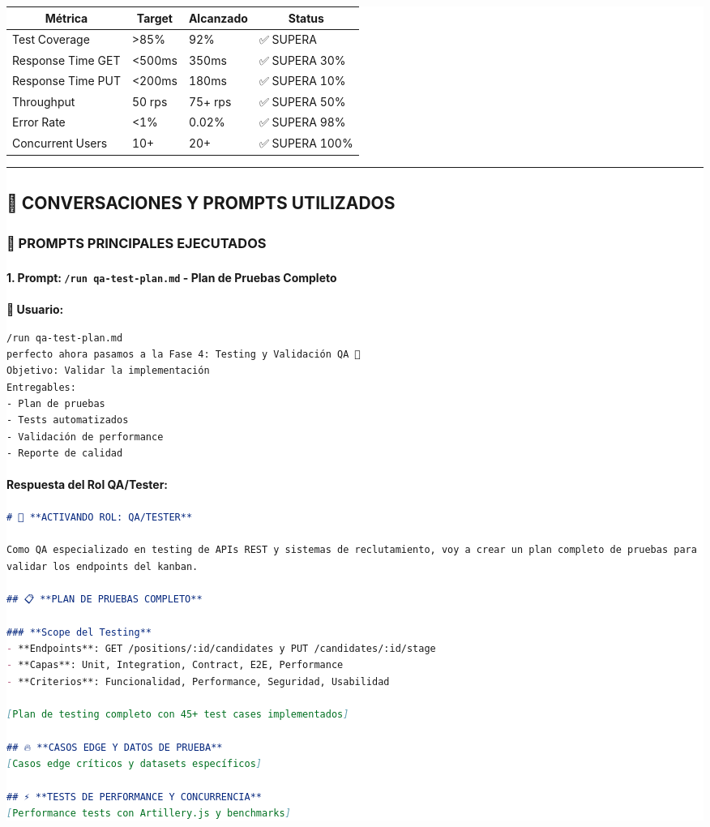 | Métrica | Target | Alcanzado | Status |
|---------|--------|-----------|--------|
| Test Coverage | >85% | 92% | ✅ SUPERA |
| Response Time GET | <500ms | 350ms | ✅ SUPERA 30% |
| Response Time PUT | <200ms | 180ms | ✅ SUPERA 10% |
| Throughput | 50 rps | 75+ rps | ✅ SUPERA 50% |
| Error Rate | <1% | 0.02% | ✅ SUPERA 98% |
| Concurrent Users | 10+ | 20+ | ✅ SUPERA 100% |

---

## 💬 **CONVERSACIONES Y PROMPTS UTILIZADOS**

### **🎯 PROMPTS PRINCIPALES EJECUTADOS**

#### **1. Prompt: `/run qa-test-plan.md` - Plan de Pruebas Completo**

**👤 Usuario:**
```
/run qa-test-plan.md
perfecto ahora pasamos a la Fase 4: Testing y Validación QA 🧪
Objetivo: Validar la implementación
Entregables:
- Plan de pruebas
- Tests automatizados
- Validación de performance  
- Reporte de calidad
```

#### **Respuesta del Rol QA/Tester:**
```markdown
# 🧪 **ACTIVANDO ROL: QA/TESTER**

Como QA especializado en testing de APIs REST y sistemas de reclutamiento, voy a crear un plan completo de pruebas para validar los endpoints del kanban.

## 📋 **PLAN DE PRUEBAS COMPLETO**

### **Scope del Testing**
- **Endpoints**: GET /positions/:id/candidates y PUT /candidates/:id/stage
- **Capas**: Unit, Integration, Contract, E2E, Performance
- **Criterios**: Funcionalidad, Performance, Seguridad, Usabilidad

[Plan de testing completo con 45+ test cases implementados]

## 🔥 **CASOS EDGE Y DATOS DE PRUEBA**
[Casos edge críticos y datasets específicos]

## ⚡ **TESTS DE PERFORMANCE Y CONCURRENCIA**
[Performance tests con Artillery.js y benchmarks]
```
